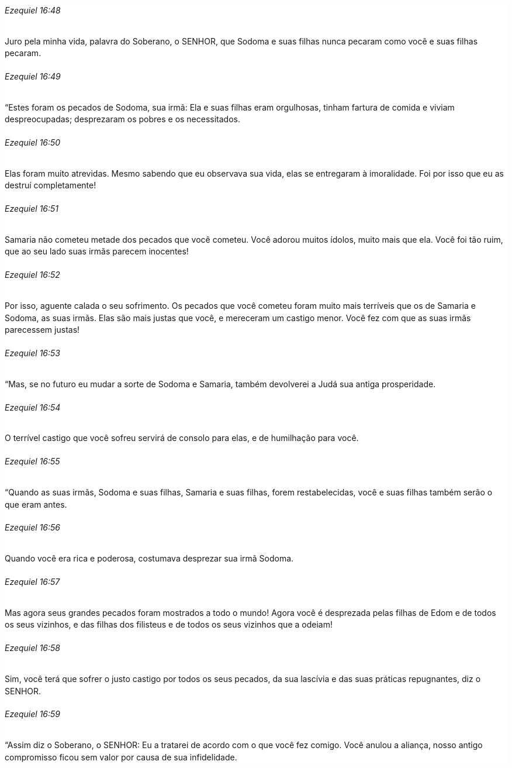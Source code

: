 ###### Ezequiel 16:48

Juro pela minha vida, palavra do Soberano, o SENHOR, que Sodoma e suas filhas nunca pecaram como você e suas filhas pecaram.

###### Ezequiel 16:49

“Estes foram os pecados de Sodoma, sua irmã: Ela e suas filhas eram orgulhosas, tinham fartura de comida e viviam despreocupadas; desprezaram os pobres e os necessitados.

###### Ezequiel 16:50

Elas foram muito atrevidas. Mesmo sabendo que eu observava sua vida, elas se entregaram à imoralidade. Foi por isso que eu as destruí completamente!

###### Ezequiel 16:51

Samaria não cometeu metade dos pecados que você cometeu. Você adorou muitos ídolos, muito mais que ela. Você foi tão ruim, que ao seu lado suas irmãs parecem inocentes!

###### Ezequiel 16:52

Por isso, aguente calada o seu sofrimento. Os pecados que você cometeu foram muito mais terríveis que os de Samaria e Sodoma, as suas irmãs. Elas são mais justas que você, e mereceram um castigo menor. Você fez com que as suas irmãs parecessem justas!

###### Ezequiel 16:53

“Mas, se no futuro eu mudar a sorte de Sodoma e Samaria, também devolverei a Judá sua antiga prosperidade.

###### Ezequiel 16:54

O terrível castigo que você sofreu servirá de consolo para elas, e de humilhação para você.

###### Ezequiel 16:55

“Quando as suas irmãs, Sodoma e suas filhas, Samaria e suas filhas, forem restabelecidas, você e suas filhas também serão o que eram antes.

###### Ezequiel 16:56

Quando você era rica e poderosa, costumava desprezar sua irmã Sodoma.

###### Ezequiel 16:57

Mas agora seus grandes pecados foram mostrados a todo o mundo! Agora você é desprezada pelas filhas de Edom e de todos os seus vizinhos, e das filhas dos filisteus e de todos os seus vizinhos que a odeiam!

###### Ezequiel 16:58

Sim, você terá que sofrer o justo castigo por todos os seus pecados, da sua lascívia e das suas práticas repugnantes, diz o SENHOR.

###### Ezequiel 16:59

“Assim diz o Soberano, o SENHOR: Eu a tratarei de acordo com o que você fez comigo. Você anulou a aliança, nosso antigo compromisso ficou sem valor por causa de sua infidelidade.
